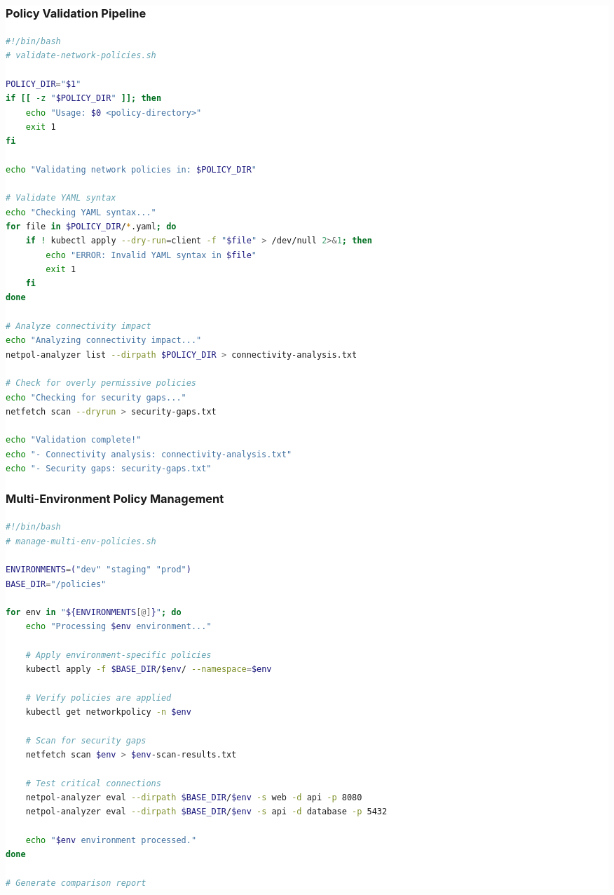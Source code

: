 ### Policy Validation Pipeline
```bash
#!/bin/bash
# validate-network-policies.sh

POLICY_DIR="$1"
if [[ -z "$POLICY_DIR" ]]; then
    echo "Usage: $0 <policy-directory>"
    exit 1
fi

echo "Validating network policies in: $POLICY_DIR"

# Validate YAML syntax
echo "Checking YAML syntax..."
for file in $POLICY_DIR/*.yaml; do
    if ! kubectl apply --dry-run=client -f "$file" > /dev/null 2>&1; then
        echo "ERROR: Invalid YAML syntax in $file"
        exit 1
    fi
done

# Analyze connectivity impact
echo "Analyzing connectivity impact..."
netpol-analyzer list --dirpath $POLICY_DIR > connectivity-analysis.txt

# Check for overly permissive policies
echo "Checking for security gaps..."
netfetch scan --dryrun > security-gaps.txt

echo "Validation complete!"
echo "- Connectivity analysis: connectivity-analysis.txt"
echo "- Security gaps: security-gaps.txt"
```

### Multi-Environment Policy Management
```bash
#!/bin/bash
# manage-multi-env-policies.sh

ENVIRONMENTS=("dev" "staging" "prod")
BASE_DIR="/policies"

for env in "${ENVIRONMENTS[@]}"; do
    echo "Processing $env environment..."
    
    # Apply environment-specific policies
    kubectl apply -f $BASE_DIR/$env/ --namespace=$env
    
    # Verify policies are applied
    kubectl get networkpolicy -n $env
    
    # Scan for security gaps
    netfetch scan $env > $env-scan-results.txt
    
    # Test critical connections
    netpol-analyzer eval --dirpath $BASE_DIR/$env -s web -d api -p 8080
    netpol-analyzer eval --dirpath $BASE_DIR/$env -s api -d database -p 5432
    
    echo "$env environment processed."
done

# Generate comparison report
```